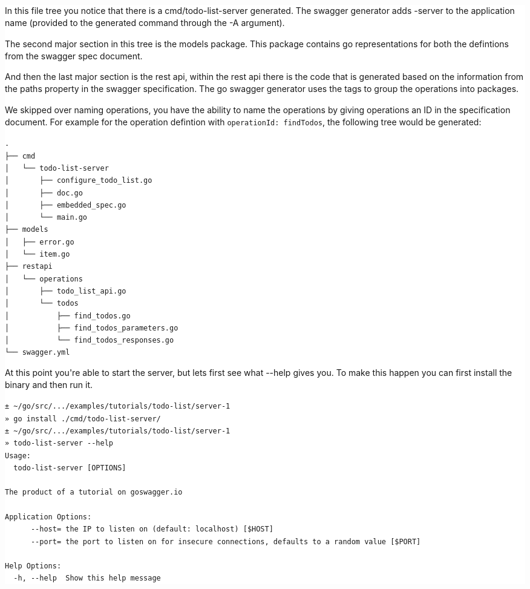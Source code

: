 In this file tree you notice that there is a cmd/todo-list-server generated. The swagger generator adds -server to the application name (provided to the generated command through the -A argument).

The second major section in this tree is the models package. This package contains go representations for both the defintions from the swagger spec document.

And then the last major section is the rest api, within the rest api there is the code that is generated based on the information from the paths property in the swagger specification. The go swagger generator uses the tags to group the operations into packages.

We skipped over naming operations, you have the ability to name the operations by giving operations an ID in the specification document. For example for the operation defintion with `operationId: findTodos`, the following tree would be generated:

```shellsession
.
├── cmd
│   └── todo-list-server
│       ├── configure_todo_list.go
│       ├── doc.go
│       ├── embedded_spec.go
│       └── main.go
├── models
│   ├── error.go
│   └── item.go
├── restapi
│   └── operations
│       ├── todo_list_api.go
│       └── todos
│           ├── find_todos.go
│           ├── find_todos_parameters.go
│           └── find_todos_responses.go
└── swagger.yml
```

At this point you're able to start the server, but lets first see what --help gives you. To make this happen you can first install the binary and then run it.

```shellsession
± ~/go/src/.../examples/tutorials/todo-list/server-1
» go install ./cmd/todo-list-server/
± ~/go/src/.../examples/tutorials/todo-list/server-1
» todo-list-server --help
Usage:
  todo-list-server [OPTIONS]

The product of a tutorial on goswagger.io

Application Options:
      --host= the IP to listen on (default: localhost) [$HOST]
      --port= the port to listen on for insecure connections, defaults to a random value [$PORT]

Help Options:
  -h, --help  Show this help message
```

